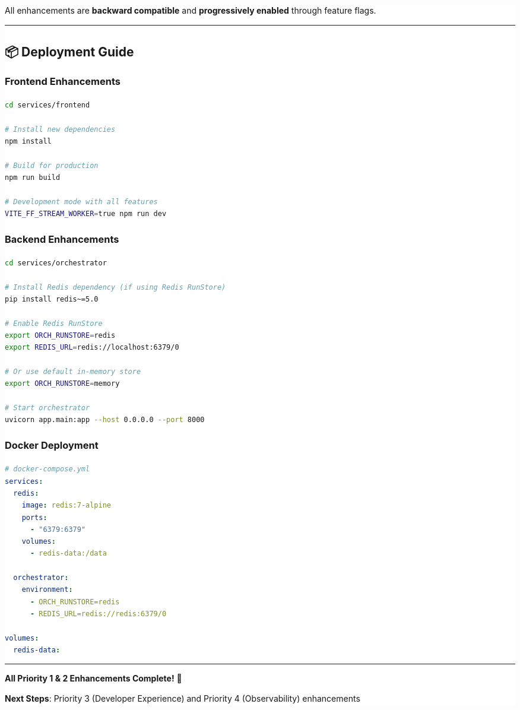 All enhancements are **backward compatible** and **progressively enabled** through feature flags.

---

## 📦 Deployment Guide

### Frontend Enhancements
```bash
cd services/frontend

# Install new dependencies
npm install

# Build for production
npm run build

# Development mode with all features
VITE_FF_STREAM_WORKER=true npm run dev
```

### Backend Enhancements
```bash
cd services/orchestrator

# Install Redis dependency (if using Redis RunStore)
pip install redis~=5.0

# Enable Redis RunStore
export ORCH_RUNSTORE=redis
export REDIS_URL=redis://localhost:6379/0

# Or use default in-memory store
export ORCH_RUNSTORE=memory

# Start orchestrator
uvicorn app.main:app --host 0.0.0.0 --port 8000
```

### Docker Deployment
```yaml
# docker-compose.yml
services:
  redis:
    image: redis:7-alpine
    ports:
      - "6379:6379"
    volumes:
      - redis-data:/data

  orchestrator:
    environment:
      - ORCH_RUNSTORE=redis
      - REDIS_URL=redis://redis:6379/0

volumes:
  redis-data:
```

---

**All Priority 1 & 2 Enhancements Complete!** 🎉

**Next Steps**: Priority 3 (Developer Experience) and Priority 4 (Observability) enhancements
